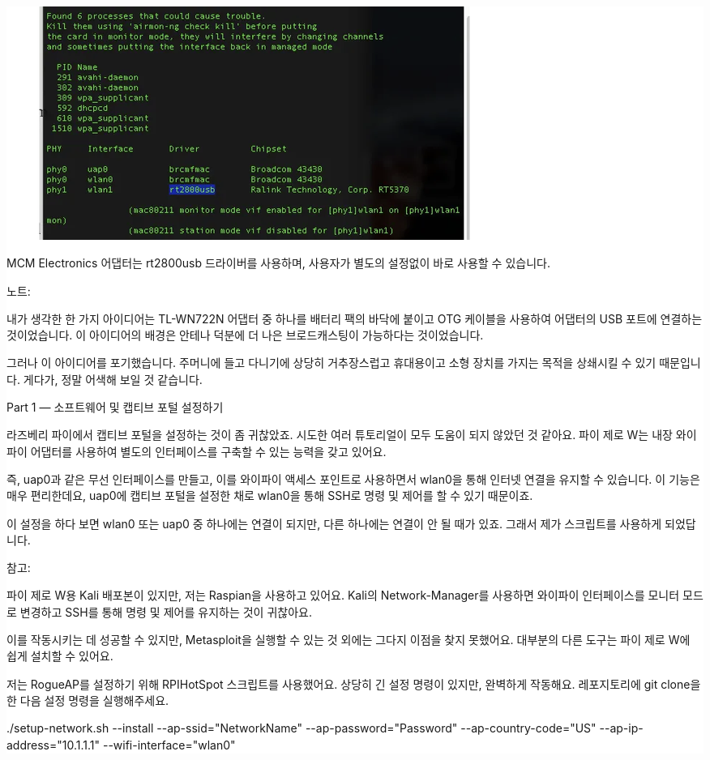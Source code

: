 ![image](/assets/img/2024-06-22-BuildingTheUltimatePortableHackingSuiteWithARaspberryPiZeroW_4.png)

MCM Electronics 어댑터는 rt2800usb 드라이버를 사용하며, 사용자가 별도의 설정없이 바로 사용할 수 있습니다.

<div class="content-ad"></div>

노트:

내가 생각한 한 가지 아이디어는 TL-WN722N 어댑터 중 하나를 배터리 팩의 바닥에 붙이고 OTG 케이블을 사용하여 어댑터의 USB 포트에 연결하는 것이었습니다. 이 아이디어의 배경은 안테나 덕분에 더 나은 브로드캐스팅이 가능하다는 것이었습니다.

그러나 이 아이디어를 포기했습니다. 주머니에 들고 다니기에 상당히 거추장스럽고 휴대용이고 소형 장치를 가지는 목적을 상쇄시킬 수 있기 때문입니다. 게다가, 정말 어색해 보일 것 같습니다.

Part 1 — 소프트웨어 및 캡티브 포털 설정하기

<div class="content-ad"></div>

라즈베리 파이에서 캡티브 포털을 설정하는 것이 좀 귀찮았죠. 시도한 여러 튜토리얼이 모두 도움이 되지 않았던 것 같아요. 파이 제로 W는 내장 와이파이 어댑터를 사용하여 별도의 인터페이스를 구축할 수 있는 능력을 갖고 있어요.

즉, uap0과 같은 무선 인터페이스를 만들고, 이를 와이파이 액세스 포인트로 사용하면서 wlan0을 통해 인터넷 연결을 유지할 수 있습니다. 이 기능은 매우 편리한데요, uap0에 캡티브 포털을 설정한 채로 wlan0을 통해 SSH로 명령 및 제어를 할 수 있기 때문이죠.

이 설정을 하다 보면 wlan0 또는 uap0 중 하나에는 연결이 되지만, 다른 하나에는 연결이 안 될 때가 있죠. 그래서 제가 스크립트를 사용하게 되었답니다.

참고:

<div class="content-ad"></div>

파이 제로 W용 Kali 배포본이 있지만, 저는 Raspian을 사용하고 있어요. Kali의 Network-Manager를 사용하면 와이파이 인터페이스를 모니터 모드로 변경하고 SSH를 통해 명령 및 제어를 유지하는 것이 귀찮아요.

이를 작동시키는 데 성공할 수 있지만, Metasploit을 실행할 수 있는 것 외에는 그다지 이점을 찾지 못했어요. 대부분의 다른 도구는 파이 제로 W에 쉽게 설치할 수 있어요.

저는 RogueAP를 설정하기 위해 RPIHotSpot 스크립트를 사용했어요. 상당히 긴 설정 명령이 있지만, 완벽하게 작동해요. 레포지토리에 git clone을 한 다음 설정 명령을 실행해주세요.


./setup-network.sh --install --ap-ssid="NetworkName" --ap-password="Password" --ap-country-code="US" --ap-ip-address="10.1.1.1" --wifi-interface="wlan0"


<div class="content-ad"></div>
